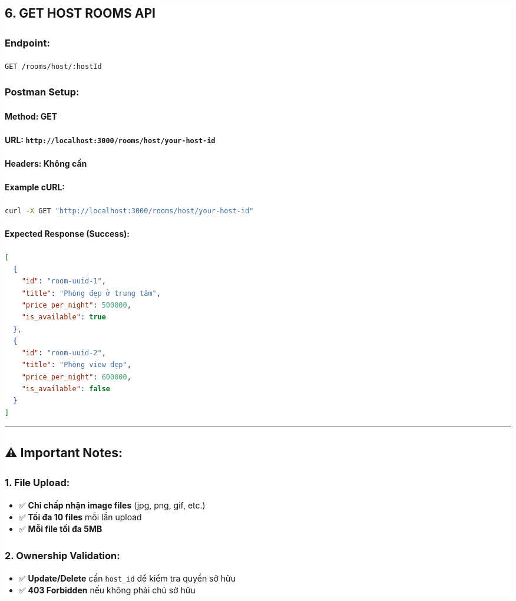 
## **6. GET HOST ROOMS API**

### **Endpoint:**
```
GET /rooms/host/:hostId
```

### **Postman Setup:**

#### **Method:** GET
#### **URL:** `http://localhost:3000/rooms/host/your-host-id`
#### **Headers:** Không cần

#### **Example cURL:**
```bash
curl -X GET "http://localhost:3000/rooms/host/your-host-id"
```

#### **Expected Response (Success):**
```json
[
  {
    "id": "room-uuid-1",
    "title": "Phòng đẹp ở trung tâm",
    "price_per_night": 500000,
    "is_available": true
  },
  {
    "id": "room-uuid-2",
    "title": "Phòng view đẹp",
    "price_per_night": 600000,
    "is_available": false
  }
]
```

---

## **⚠️ Important Notes:**

### **1. File Upload:**
- ✅ **Chỉ chấp nhận image files** (jpg, png, gif, etc.)
- ✅ **Tối đa 10 files** mỗi lần upload
- ✅ **Mỗi file tối đa 5MB**

### **2. Ownership Validation:**
- ✅ **Update/Delete** cần `host_id` để kiểm tra quyền sở hữu
- ✅ **403 Forbidden** nếu không phải chủ sở hữu
